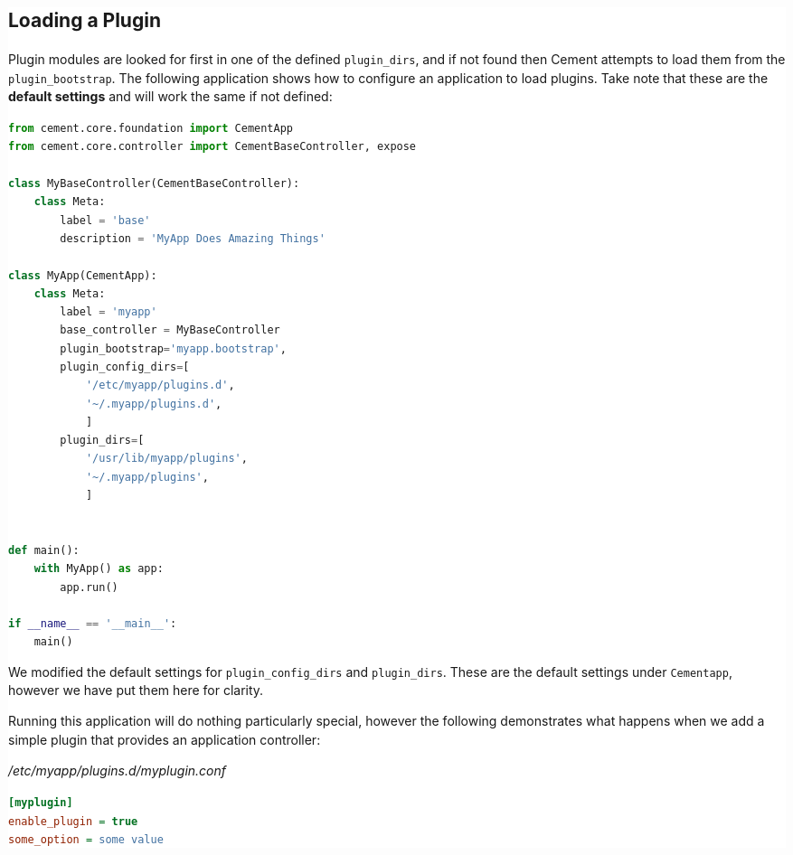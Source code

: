 
Loading a Plugin
------------------------------------------------------------------------------

Plugin modules are looked for first in one of the defined `plugin_dirs`, and
if not found then Cement attempts to load them from the `plugin_bootstrap`.
The following application shows how to configure an application to load
plugins.  Take note that these are the **default settings** and will work the
same if not defined:

```python
from cement.core.foundation import CementApp
from cement.core.controller import CementBaseController, expose

class MyBaseController(CementBaseController):
    class Meta:
        label = 'base'
        description = 'MyApp Does Amazing Things'

class MyApp(CementApp):
    class Meta:
        label = 'myapp'
        base_controller = MyBaseController
        plugin_bootstrap='myapp.bootstrap',
        plugin_config_dirs=[
            '/etc/myapp/plugins.d',
            '~/.myapp/plugins.d',
            ]
        plugin_dirs=[
            '/usr/lib/myapp/plugins',
            '~/.myapp/plugins',
            ]


def main():
    with MyApp() as app:
        app.run()

if __name__ == '__main__':
    main()
```

We modified the default settings for `plugin_config_dirs` and `plugin_dirs`.
These are the default settings under `Cementapp`, however we have put them
here for clarity.

Running this application will do nothing particularly special, however the
following demonstrates what happens when we add a simple plugin that provides
an application controller:

*/etc/myapp/plugins.d/myplugin.conf*

```ini
[myplugin]
enable_plugin = true
some_option = some value
```
